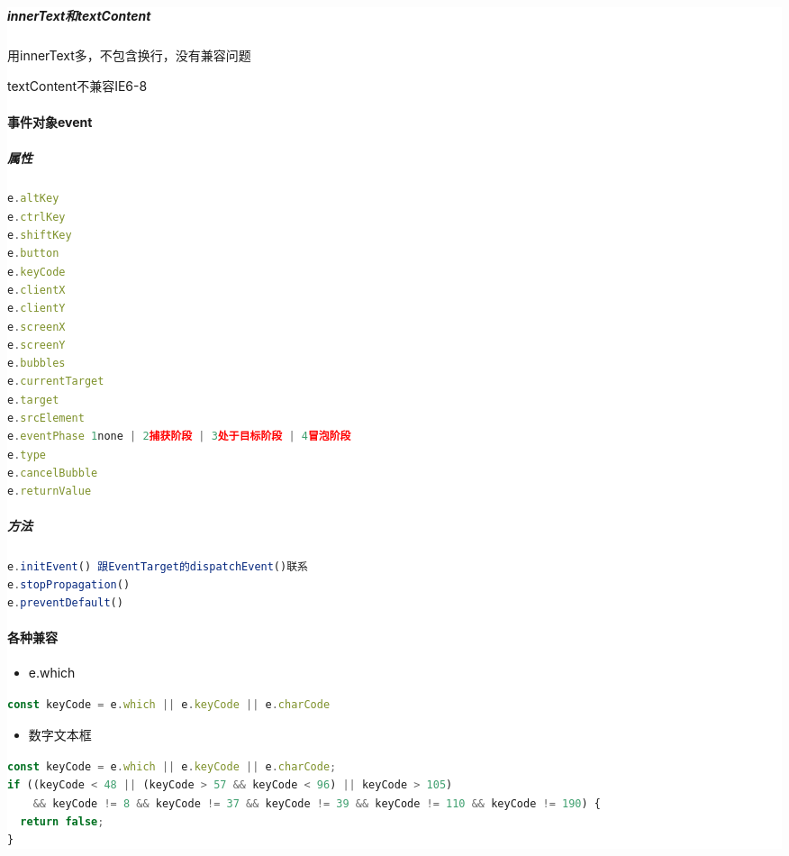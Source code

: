 ##### innerText和textContent

用innerText多，不包含换行，没有兼容问题

textContent不兼容IE6-8



#### 事件对象event

##### 属性

```js
e.altKey
e.ctrlKey
e.shiftKey
e.button
e.keyCode
e.clientX
e.clientY
e.screenX
e.screenY
e.bubbles
e.currentTarget
e.target
e.srcElement
e.eventPhase 1none | 2捕获阶段 | 3处于目标阶段 | 4冒泡阶段
e.type
e.cancelBubble
e.returnValue
```



##### 方法

```js
e.initEvent() 跟EventTarget的dispatchEvent()联系
e.stopPropagation()
e.preventDefault()
```





#### 各种兼容

- e.which

```js
const keyCode = e.which || e.keyCode || e.charCode
```

- 数字文本框

```js
const keyCode = e.which || e.keyCode || e.charCode;
if ((keyCode < 48 || (keyCode > 57 && keyCode < 96) || keyCode > 105)
    && keyCode != 8 && keyCode != 37 && keyCode != 39 && keyCode != 110 && keyCode != 190) {
  return false;
}
```
